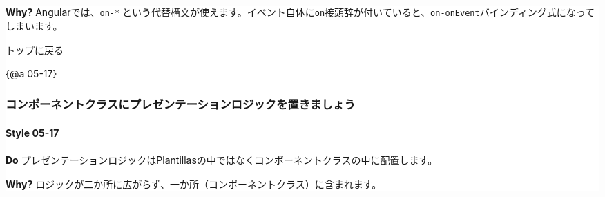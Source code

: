 
**Why?** Angularでは、`on-*` という[代替構文](guide/template-syntax#binding-syntax)が使えます。イベント自体に`on`接頭辞が付いていると、`on-onEvent`バインディング式になってしまいます。


</div>



<code-example path="styleguide/src/05-16/app/heroes/hero.component.avoid.ts" region="example" header="app/heroes/hero.component.ts">

</code-example>





<code-example path="styleguide/src/05-16/app/app.component.avoid.html" header="app/app.component.html">

</code-example>





<code-tabs>

  <code-pane header="app/heroes/hero.component.ts" path="styleguide/src/05-16/app/heroes/hero.component.ts" region="example">

  </code-pane>

  <code-pane header="app/app.component.html" path="styleguide/src/05-16/app/app.component.html">

  </code-pane>

</code-tabs>



<a href="#toc">トップに戻る</a>

{@a 05-17}

### コンポーネントクラスにプレゼンテーションロジックを置きましょう

#### Style 05-17


<div class="s-rule do">



**Do** プレゼンテーションロジックはPlantillasの中ではなくコンポーネントクラスの中に配置します。


</div>



<div class="s-why">



**Why?** ロジックが二か所に広がらず、一か所（コンポーネントクラス）に含まれます。


</div>
